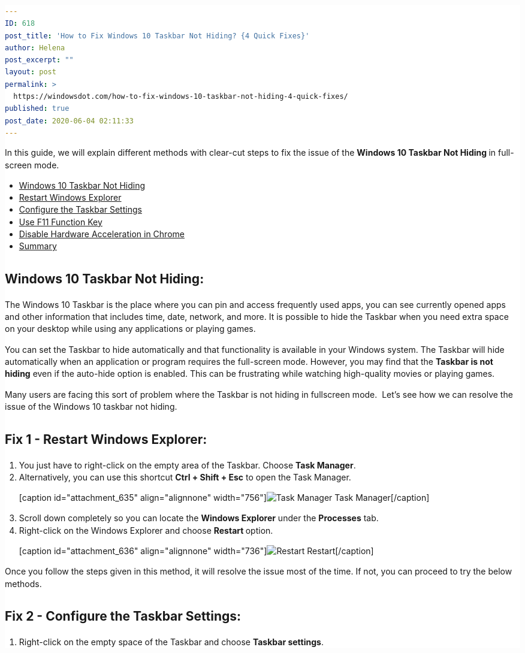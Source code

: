 ```yaml
---
ID: 618
post_title: 'How to Fix Windows 10 Taskbar Not Hiding? {4 Quick Fixes}'
author: Helena
post_excerpt: ""
layout: post
permalink: >
  https://windowsdot.com/how-to-fix-windows-10-taskbar-not-hiding-4-quick-fixes/
published: true
post_date: 2020-06-04 02:11:33
---
```

In this guide, we will explain different methods with clear-cut steps to fix the issue of the <strong>Windows 10 Taskbar Not Hiding </strong>in full-screen mode.
<ul class="toc">
 	<li><a href="#1">Windows 10 Taskbar Not Hiding</a></li>
 	<li><a href="#2">Restart Windows Explorer</a></li>
 	<li><a href="#3">Configure the Taskbar Settings</a></li>
 	<li><a href="#4">Use F11 Function Key</a></li>
 	<li><a href="#5">Disable Hardware Acceleration in Chrome</a></li>
 	<li><a href="#6">Summary</a></li>
</ul>
<h2 id="1">Windows 10 Taskbar Not Hiding:</h2>
The Windows 10 Taskbar is the place where you can pin and access frequently used apps, you can see currently opened apps and other information that includes time, date, network, and more. It is possible to hide the Taskbar when you need extra space on your desktop while using any applications or playing games.

You can set the Taskbar to hide automatically and that functionality is available in your Windows system. The Taskbar will hide automatically when an application or program requires the full-screen mode. However, you may find that the <strong>Taskbar is not hiding</strong> even if the auto-hide option is enabled. This can be frustrating while watching high-quality movies or playing games.

Many users are facing this sort of problem where the Taskbar is not hiding in fullscreen mode.  Let’s see how we can resolve the issue of the Windows 10 taskbar not hiding.
<h2 id="2">Fix 1 - Restart Windows Explorer:</h2>
<ol>
 	<li>You just have to right-click on the empty area of the Taskbar. Choose <strong>Task Manager</strong>.</li>
 	<li>Alternatively, you can use this shortcut <strong>Ctrl + Shift + Esc</strong> to open the Task Manager.

[caption id="attachment_635" align="alignnone" width="756"]<img class="size-full wp-image-635" src="https://windowsdot.com/wp-content/uploads/2020/06/th7.png" alt="Task Manager" width="756" height="546" /> Task Manager[/caption]</li>
 	<li>Scroll down completely so you can locate the <strong>Windows Explorer</strong> under the <strong>Processes</strong> tab.</li>
 	<li>Right-click on the Windows Explorer and choose <strong>Restart </strong>option.

[caption id="attachment_636" align="alignnone" width="736"]<img class="size-full wp-image-636" src="https://windowsdot.com/wp-content/uploads/2020/06/th8.png" alt="Restart" width="736" height="666" /> Restart[/caption]</li>
</ol>
Once you follow the steps given in this method, it will resolve the issue most of the time. If not, you can proceed to try the below methods.
<h2 id="3">Fix 2 - Configure the Taskbar Settings:</h2>
<ol>
 	<li>Right-click on the empty space of the Taskbar and choose <strong>Taskbar settings</strong>.
